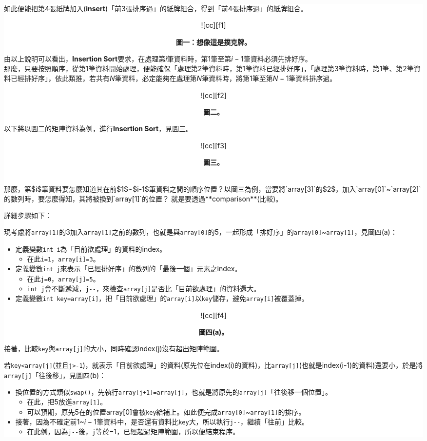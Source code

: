 如此便能把第$4$張紙牌加入(**insert**)「前$3$張排序過」的紙牌組合，得到「前$4$張排序過」的紙牌組合。

<center>
![cc][f1]

**圖一：想像這是撲克牌。**  
</center>

由以上說明可以看出，**Insertion Sort**要求，在處理第$i$筆資料時，第$1$筆至第$i-1$筆資料必須先排好序。  
那麼，只要按照順序，從第$1$筆資料開始處理，便能確保「處理第$2$筆資料時，第$1$筆資料已經排好序」，「處理第$3$筆資料時，第$1$筆、第$2$筆資料已經排好序」，依此類推，若共有$N$筆資料，必定能夠在處理第$N$筆資料時，將第$1$筆至第$N-1$筆資料排序過。

<center>
![cc][f2]

**圖二。**  
</center>

以下將以圖二的矩陣資料為例，進行**Insertion Sort**，見圖三。  


<center>
![cc][f3]

**圖三。**  
</center>

</br>
那麼，第$i$筆資料要怎麼知道其在前$1$~$i-1$筆資料之間的順序位置？以圖三為例，當要將`array[3]`的$2$，加入`array[0]`~`array[2]`的數列時，要怎麼得知，其將被換到`array[1]`的位置？    
就是要透過**comparison**(比較)。


詳細步驟如下：

現考慮將`array[1]`的$3$加入`array[1]`之前的數列，也就是與`array[0]`的$5$，一起形成「排好序」的`array[0]`~`array[1]`，見圖四(a)：

* 定義變數`int i`為「目前欲處理」的資料的index。
    * 在此`i=1`，`array[i]=3`。
* 定義變數`int j`來表示「已經排好序」的數列的「最後一個」元素之index。
    * 在此`j=0`，`array[j]=5`。
    * `int j`會不斷遞減，`j--`，來檢查`array[j]`是否比「目前欲處理」的資料還大。
* 定義變數`int key=array[i]`，把「目前欲處理」的`array[i]`以`key`儲存，避免`array[i]`被覆蓋掉。


<center>
![cc][f4]

**圖四(a)。**  
</center>

接著，比較`key`與`array[j]`的大小，同時確認index(j)沒有超出矩陣範圍。  

若`key<array[j]`(並且`j>-1`)，就表示「目前欲處理」的資料(原先位在index(i)的資料)，比`array[j]`(也就是index(i-1)的資料)還要小，於是將`array[j]`「往後移」，見圖四(b)：

* 換位置的方式類似`swap()`，先執行`array[j+1]=array[j]`，也就是將原先的`array[j]`「往後移一個位置」。
    * 在此，把$5$放進`array[1]`。
    * 可以預期，原先$5$在的位置array[0]會被`key`給補上。如此便完成`array[0]`~`array[1]`的排序。
* 接著，因為不確定前$1$~$i-1$筆資料中，是否還有資料比`key`大，所以執行`j--`，繼續「往前」比較。
    * 在此例，因為`j--`後，`j`等於$-1$，已經超過矩陣範圍，所以便結束程序。


[f1]: https://github.com/alrightchiu/SecondRound/blob/master/content/Algorithms%20and%20Data%20Structures/Sorting%20series/ComparisonSort_fig/InsertionSort/f1.png?raw=true
[f2]: https://github.com/alrightchiu/SecondRound/blob/master/content/Algorithms%20and%20Data%20Structures/Sorting%20series/ComparisonSort_fig/InsertionSort/f2.png?raw=true
[f3]: https://github.com/alrightchiu/SecondRound/blob/master/content/Algorithms%20and%20Data%20Structures/Sorting%20series/ComparisonSort_fig/InsertionSort/f3.png?raw=true
[f4]: https://github.com/alrightchiu/SecondRound/blob/master/content/Algorithms%20and%20Data%20Structures/Sorting%20series/ComparisonSort_fig/InsertionSort/f4.png?raw=true
[f5]: https://github.com/alrightchiu/SecondRound/blob/master/content/Algorithms%20and%20Data%20Structures/Sorting%20series/ComparisonSort_fig/InsertionSort/f5.png?raw=true
[f6]: https://github.com/alrightchiu/SecondRound/blob/master/content/Algorithms%20and%20Data%20Structures/Sorting%20series/ComparisonSort_fig/InsertionSort/f6.png?raw=true
[f7]: https://github.com/alrightchiu/SecondRound/blob/master/content/Algorithms%20and%20Data%20Structures/Sorting%20series/ComparisonSort_fig/InsertionSort/f7.png?raw=true
[f8]: https://github.com/alrightchiu/SecondRound/blob/master/content/Algorithms%20and%20Data%20Structures/Sorting%20series/ComparisonSort_fig/InsertionSort/f8.png?raw=true